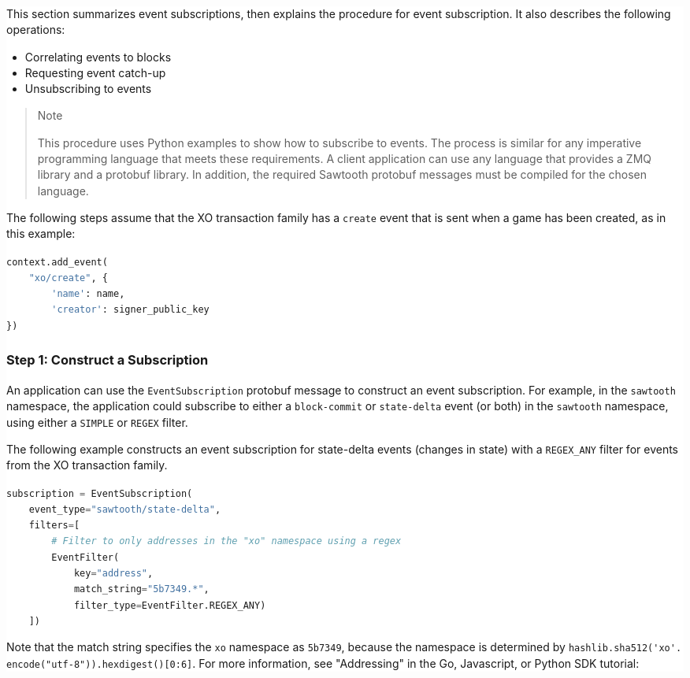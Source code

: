 This section summarizes event subscriptions, then explains the procedure
for event subscription. It also describes the following operations:

-   Correlating events to blocks
-   Requesting event catch-up
-   Unsubscribing to events


> Note
>
> This procedure uses Python examples to show how to subscribe to events.
> The process is similar for any imperative programming language that
> meets these requirements. A client application can use any language that
> provides a ZMQ library and a protobuf library. In addition, the required
> Sawtooth protobuf messages must be compiled for the chosen language.

The following steps assume that the XO transaction family has a `create`
event that is sent when a game has been created, as in this example:

```python
context.add_event(
    "xo/create", {
        'name': name,
        'creator': signer_public_key
})
```

### Step 1: Construct a Subscription


An application can use the `EventSubscription` protobuf message to
construct an event subscription. For example, in the `sawtooth`
namespace, the application could subscribe to either a `block-commit` or
`state-delta` event (or both) in the `sawtooth` namespace, using either
a `SIMPLE` or `REGEX` filter.

The following example constructs an event subscription for state-delta
events (changes in state) with a `REGEX_ANY` filter for events from the
XO transaction family.

```python
subscription = EventSubscription(
    event_type="sawtooth/state-delta",
    filters=[
        # Filter to only addresses in the "xo" namespace using a regex
        EventFilter(
            key="address",
            match_string="5b7349.*",
            filter_type=EventFilter.REGEX_ANY)
    ])
```

Note that the match string specifies the `xo` namespace as `5b7349`,
because the namespace is determined by
`hashlib.sha512('xo'.encode("utf-8")).hexdigest()[0:6]`. For more
information, see \"Addressing\" in the Go, Javascript, or Python SDK
tutorial:
